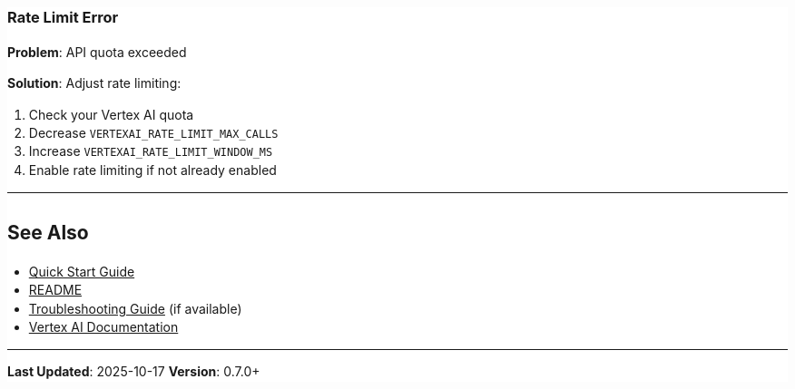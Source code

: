 
### Rate Limit Error

**Problem**: API quota exceeded

**Solution**: Adjust rate limiting:
1. Check your Vertex AI quota
2. Decrease `VERTEXAI_RATE_LIMIT_MAX_CALLS`
3. Increase `VERTEXAI_RATE_LIMIT_WINDOW_MS`
4. Enable rate limiting if not already enabled

---

## See Also

- [Quick Start Guide](./QUICK_START.md)
- [README](../README.md)
- [Troubleshooting Guide](./TROUBLESHOOTING.md) (if available)
- [Vertex AI Documentation](https://cloud.google.com/vertex-ai/docs)

---

**Last Updated**: 2025-10-17
**Version**: 0.7.0+
